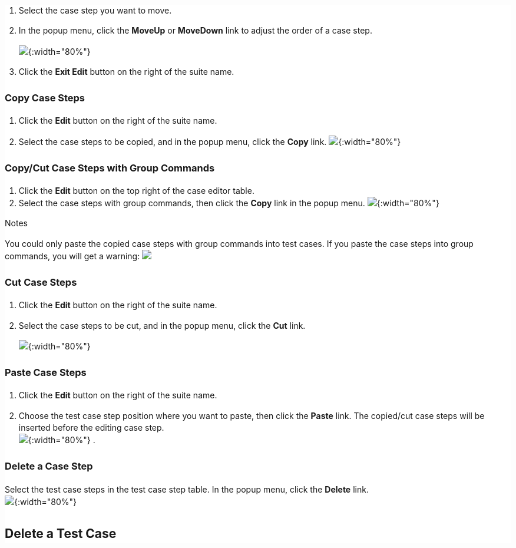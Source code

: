   1.  Select the case step you want to move.
  
  2.  In the popup menu, click the **MoveUp** or **MoveDown** link to adjust the order of a case step.   
     
      ![][test_case_step_updown_button]{:width="80%"} 
  
  3. Click the **Exit Edit** button on the right of the suite name.

### Copy Case Steps

  1. Click the **Edit** button on the right of the suite name.

  2. Select the case steps to be copied, and in the popup menu, click the **Copy** link.
    ![][test_case_step_copy]{:width="80%"}
  
### Copy/Cut Case Steps with Group Commands
  
  1. Click the **Edit** button on the top right of the case editor table.
  2. Select the case steps with group commands, then click the **Copy** link in the popup menu.
    ![][group_command_copy]{:width="80%"}

Notes

You could only paste the copied case steps with group commands into test cases. If you paste the case steps into group commands, you will get a warning:
  ![][group_command_copy_warning]


### Cut Case Steps

  1. Click the **Edit** button on the right of the suite name.

  2. Select the case steps to be cut, and in the popup menu, click the **Cut** link.
  
     ![][test_case_step_cut_button]{:width="80%"}  

### Paste Case Steps

  1. Click the **Edit** button on the right of the suite name.

  2. Choose the test case step position where you want to paste, then click the **Paste** link. The copied/cut case steps will be inserted before the editing case step.      
  ![][test_case_step_paste_button]{:width="80%"} . 

### Delete a Case Step

  Select the test case steps in the test case step table. In the popup menu, click the **Delete** link.  
  ![][test_case_step_delete]{:width="80%"}
  
## Delete a Test Case


[1]: ../references/references-test-command.html
[2]: ../test/test-write-javascript-command.html#post-custom-js-command
[test_unit_test_add_form]: ../images/test/test_unit_test_add_form.PNG
[test_case_post_script_demo]: ../images/test/test_case_post_script_demo.png
[test_group_command_edit_button]: ../images/test/test_group_command_edit_button.PNG
[test_unit_test_case_list]: ../images/test/test_unit_test_case_list.PNG
[test_unit_test_suite_list]: ../images/test/test_unit_test_suite_list.PNG
[test_unit_test_case_add_form]: ../images/test/test_unit_test_case_add_form.PNG
[test_unit_test_case]: ../images/test/test_unit_test_case.PNG
[test_unit_test_case_info_button]: ../images/test/test_unit_test_case_info_button.PNG
[test_unit_test_case_edit_form]: ../images/test/test_unit_test_case_edit_form.PNG
[test_case_step_add_form]: ../images/test/test_case_step_add_form.PNG
[test_case_step_table_add]: ../images/test/test_case_step_table_add.PNG
[test_case_step_edit_button]: ../images/test/test_case_step_edit_button.PNG
[test_case_step_operation_button]: ../images/test/test_case_step_operation_button.PNG
[test_case_step_edit_form]: ../images/test/test_case_step_edit_form.PNG
[test_case_step_up_button]: ../images/test/test_case_step_up_button.PNG
[test_case_step_down_button]: ../images/test/test_case_step_down_button.PNG
[test_case_step_updown_button]: ../images/test/test_case_step_updown_button.PNG
[test_case_step_delete_button]: ../images/test/test_case_step_delete_button.PNG
[test_case_step_delete]: ../images/test/test_case_step_delete.PNG
[test_case_step_copy_button]: ../images/test/test_case_step_copy_button.PNG
[test_case_step_paste_button]: ../images/test/test_case_step_paste_button.PNG
[test_case_step_cut_button]: ../images/test/test_case_step_cut_button.PNG
[test_case_step_copy]: ../images/test/test_case_step_copy.PNG
[group_command_copy]: ../images/test/group_command_copy.PNG
[group_command_copy_warning]: ../images/test/group_command_copy_warning.png
[test_project_delete_button]: ../images/test/test_project_delete_button.PNG
[test_case_migration_menu]: ../images/test/test_case_migration_menu.PNG
[test_case_migration_form]: ../images/test/test_case_migration_form.PNG
[test_case_version_button]: ../images/test/test_case_management_version_button.PNG
[test_case_version_table_list]: ../images/test/test_case_version_table_list.PNG
[test_case_version_compare]: ../images/test/test_case_version_compare.PNG
[test_case_version_compare_page]: ../images/test/test_case_version_compare_page.PNG
[test_case_version_management_maximize_page]: ../images/test/test_case_version_management_maximize_page.PNG
[test_case_version_button_inside_table]: ../images/test/test_case_version_button_inside_table.PNG
[test_case_restore_button]: ../images/test/test_case_restore_button.PNG
[test_case_restrore_message_warning]: ../images/test/test_case_restrore_message_warning.PNG
[test_case_version_warning_message_can_not_restore]: ../images/test/test_case_version_warning_message_can_not_restore.PNG
[build_from_scratch]: ../images/test/build_from_scratch.png
[create_group_test_case]: ../images/test/create_group_test_case.png
[group_test_case_name]: ../images/test/group_test_case_name.png
[group_test_case_edit]: ../images/test/group_test_case_edit.png
[select_group_test_case]: ../images/test/select_group_test_case.png